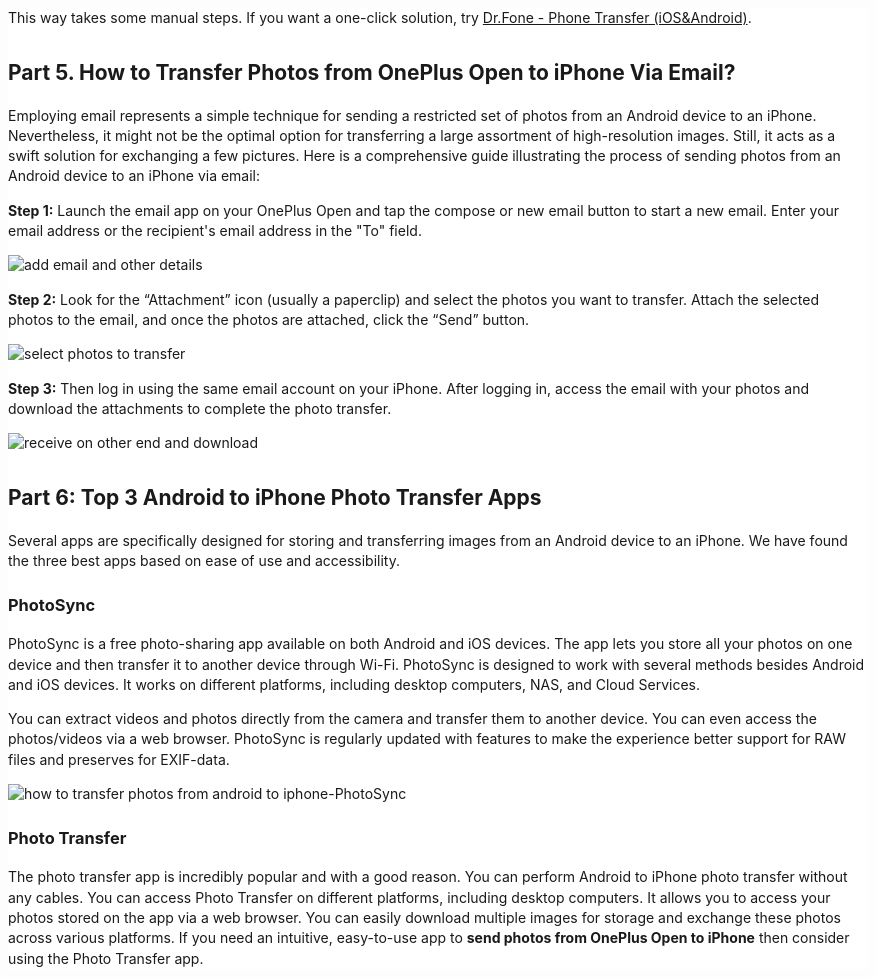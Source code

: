 This way takes some manual steps. If you want a one-click solution, try [Dr.Fone - Phone Transfer (iOS&Android)](https://tools.techidaily.com/wondershare/drfone/phone-switch/).



## Part 5. How to Transfer Photos from OnePlus Open to iPhone Via Email?

Employing email represents a simple technique for sending a restricted set of photos from an Android device to an iPhone. Nevertheless, it might not be the optimal option for transferring a large assortment of high-resolution images. Still, it acts as a swift solution for exchanging a few pictures. Here is a comprehensive guide illustrating the process of sending photos from an Android device to an iPhone via email:

**Step 1:** Launch the email app on your OnePlus Open and tap the compose or new email button to start a new email. Enter your email address or the recipient's email address in the "To" field.

![ add email and other details](https://images.wondershare.com/drfone/article/2023/10/transfer-photos-from-android-to-iphone-1.jpg)

**Step 2:** Look for the “Attachment” icon (usually a paperclip) and select the photos you want to transfer. Attach the selected photos to the email, and once the photos are attached, click the “Send” button.

![select photos to transfer](https://images.wondershare.com/drfone/article/2023/10/transfer-photos-from-android-to-iphone-2.jpg)

**Step 3:** Then log in using the same email account on your iPhone. After logging in, access the email with your photos and download the attachments to complete the photo transfer.

![receive on other end and download](https://images.wondershare.com/drfone/article/2023/10/transfer-photos-from-android-to-iphone-3.jpg)

## Part 6: Top 3 Android to iPhone Photo Transfer Apps

Several apps are specifically designed for storing and transferring images from an Android device to an iPhone. We have found the three best apps based on ease of use and accessibility.

### PhotoSync

PhotoSync is a free photo-sharing app available on both Android and iOS devices. The app lets you store all your photos on one device and then transfer it to another device through Wi-Fi. PhotoSync is designed to work with several methods besides Android and iOS devices. It works on different platforms, including desktop computers, NAS, and Cloud Services.

You can extract videos and photos directly from the camera and transfer them to another device. You can even access the photos/videos via a web browser. PhotoSync is regularly updated with features to make the experience better support for RAW files and preserves for EXIF-data.

![how to transfer photos from android to iphone-PhotoSync](https://images.wondershare.com/drfone/article/2018/06/transfer-photos-from-android-to-iphone-13.jpg)

### Photo Transfer

The photo transfer app is incredibly popular and with a good reason. You can perform Android to iPhone photo transfer without any cables. You can access Photo Transfer on different platforms, including desktop computers. It allows you to access your photos stored on the app via a web browser. You can easily download multiple images for storage and exchange these photos across various platforms. If you need an intuitive, easy-to-use app to **send photos from OnePlus Open to iPhone** then consider using the Photo Transfer app.
